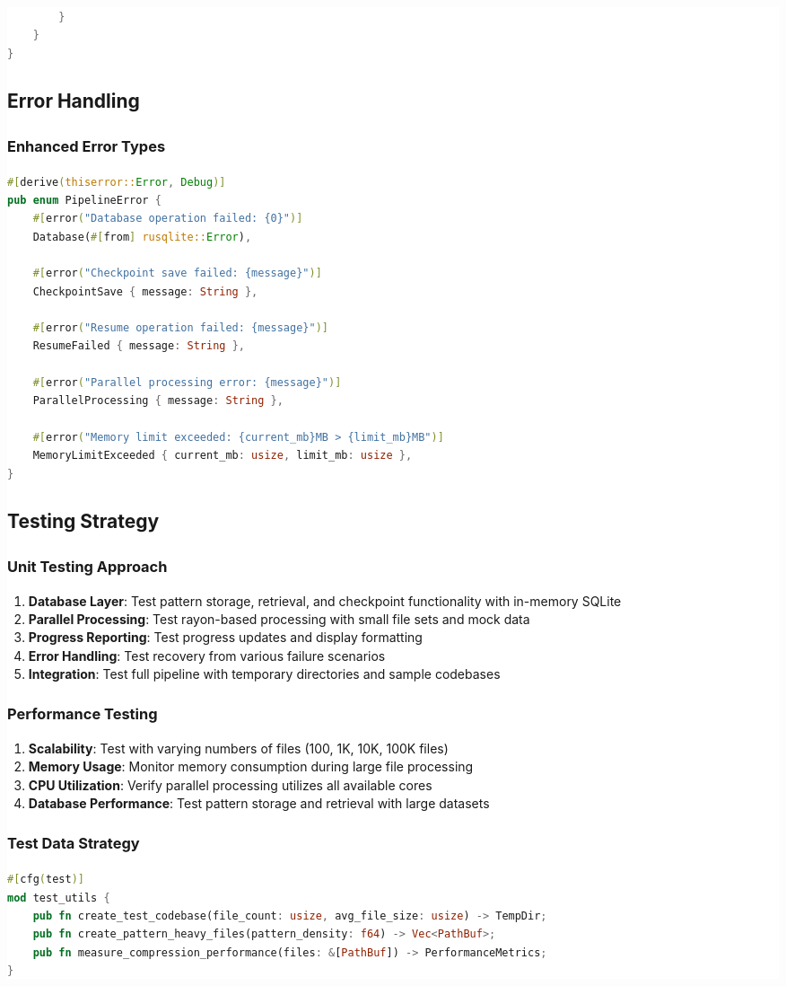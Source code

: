 ```rust
        }
    }
}
```

## Error Handling

### Enhanced Error Types

```rust
#[derive(thiserror::Error, Debug)]
pub enum PipelineError {
    #[error("Database operation failed: {0}")]
    Database(#[from] rusqlite::Error),
    
    #[error("Checkpoint save failed: {message}")]
    CheckpointSave { message: String },
    
    #[error("Resume operation failed: {message}")]
    ResumeFailed { message: String },
    
    #[error("Parallel processing error: {message}")]
    ParallelProcessing { message: String },
    
    #[error("Memory limit exceeded: {current_mb}MB > {limit_mb}MB")]
    MemoryLimitExceeded { current_mb: usize, limit_mb: usize },
}
```

## Testing Strategy

### Unit Testing Approach

1. **Database Layer**: Test pattern storage, retrieval, and checkpoint functionality with in-memory SQLite
2. **Parallel Processing**: Test rayon-based processing with small file sets and mock data
3. **Progress Reporting**: Test progress updates and display formatting
4. **Error Handling**: Test recovery from various failure scenarios
5. **Integration**: Test full pipeline with temporary directories and sample codebases

### Performance Testing

1. **Scalability**: Test with varying numbers of files (100, 1K, 10K, 100K files)
2. **Memory Usage**: Monitor memory consumption during large file processing
3. **CPU Utilization**: Verify parallel processing utilizes all available cores
4. **Database Performance**: Test pattern storage and retrieval with large datasets

### Test Data Strategy

```rust
#[cfg(test)]
mod test_utils {
    pub fn create_test_codebase(file_count: usize, avg_file_size: usize) -> TempDir;
    pub fn create_pattern_heavy_files(pattern_density: f64) -> Vec<PathBuf>;
    pub fn measure_compression_performance(files: &[PathBuf]) -> PerformanceMetrics;
}
```
